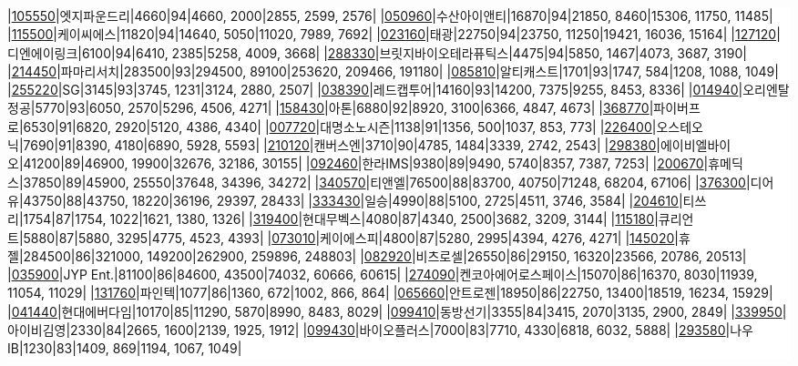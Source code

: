 |[105550](https://finance.daum.net/quotes/A105550)|엣지파운드리|4660|94|4660, 2000|2855, 2599, 2576|
|[050960](https://finance.daum.net/quotes/A050960)|수산아이앤티|16870|94|21850, 8460|15306, 11750, 11485|
|[115500](https://finance.daum.net/quotes/A115500)|케이씨에스|11820|94|14640, 5050|11020, 7989, 7692|
|[023160](https://finance.daum.net/quotes/A023160)|태광|22750|94|23750, 11250|19421, 16036, 15164|
|[127120](https://finance.daum.net/quotes/A127120)|디엔에이링크|6100|94|6410, 2385|5258, 4009, 3668|
|[288330](https://finance.daum.net/quotes/A288330)|브릿지바이오테라퓨틱스|4475|94|5850, 1467|4073, 3687, 3190|
|[214450](https://finance.daum.net/quotes/A214450)|파마리서치|283500|93|294500, 89100|253620, 209466, 191180|
|[085810](https://finance.daum.net/quotes/A085810)|알티캐스트|1701|93|1747, 584|1208, 1088, 1049|
|[255220](https://finance.daum.net/quotes/A255220)|SG|3145|93|3745, 1231|3124, 2880, 2507|
|[038390](https://finance.daum.net/quotes/A038390)|레드캡투어|14160|93|14200, 7375|9255, 8453, 8336|
|[014940](https://finance.daum.net/quotes/A014940)|오리엔탈정공|5770|93|6050, 2570|5296, 4506, 4271|
|[158430](https://finance.daum.net/quotes/A158430)|아톤|6880|92|8920, 3100|6366, 4847, 4673|
|[368770](https://finance.daum.net/quotes/A368770)|파이버프로|6530|91|6820, 2920|5120, 4386, 4340|
|[007720](https://finance.daum.net/quotes/A007720)|대명소노시즌|1138|91|1356, 500|1037, 853, 773|
|[226400](https://finance.daum.net/quotes/A226400)|오스테오닉|7690|91|8390, 4180|6890, 5928, 5593|
|[210120](https://finance.daum.net/quotes/A210120)|캔버스엔|3710|90|4785, 1484|3339, 2742, 2543|
|[298380](https://finance.daum.net/quotes/A298380)|에이비엘바이오|41200|89|46900, 19900|32676, 32186, 30155|
|[092460](https://finance.daum.net/quotes/A092460)|한라IMS|9380|89|9490, 5740|8357, 7387, 7253|
|[200670](https://finance.daum.net/quotes/A200670)|휴메딕스|37850|89|45900, 25550|37648, 34396, 34272|
|[340570](https://finance.daum.net/quotes/A340570)|티앤엘|76500|88|83700, 40750|71248, 68204, 67106|
|[376300](https://finance.daum.net/quotes/A376300)|디어유|43750|88|43750, 18220|36196, 29397, 28433|
|[333430](https://finance.daum.net/quotes/A333430)|일승|4990|88|5100, 2725|4511, 3746, 3584|
|[204610](https://finance.daum.net/quotes/A204610)|티쓰리|1754|87|1754, 1022|1621, 1380, 1326|
|[319400](https://finance.daum.net/quotes/A319400)|현대무벡스|4080|87|4340, 2500|3682, 3209, 3144|
|[115180](https://finance.daum.net/quotes/A115180)|큐리언트|5880|87|5880, 3295|4775, 4523, 4393|
|[073010](https://finance.daum.net/quotes/A073010)|케이에스피|4800|87|5280, 2995|4394, 4276, 4271|
|[145020](https://finance.daum.net/quotes/A145020)|휴젤|284500|86|321000, 149200|262900, 259896, 248803|
|[082920](https://finance.daum.net/quotes/A082920)|비츠로셀|26550|86|29150, 16320|23566, 20786, 20513|
|[035900](https://finance.daum.net/quotes/A035900)|JYP Ent.|81100|86|84600, 43500|74032, 60666, 60615|
|[274090](https://finance.daum.net/quotes/A274090)|켄코아에어로스페이스|15070|86|16370, 8030|11939, 11054, 11029|
|[131760](https://finance.daum.net/quotes/A131760)|파인텍|1077|86|1360, 672|1002, 866, 864|
|[065660](https://finance.daum.net/quotes/A065660)|안트로젠|18950|86|22750, 13400|18519, 16234, 15929|
|[041440](https://finance.daum.net/quotes/A041440)|현대에버다임|10170|85|11290, 5870|8990, 8483, 8029|
|[099410](https://finance.daum.net/quotes/A099410)|동방선기|3355|84|3415, 2070|3135, 2900, 2849|
|[339950](https://finance.daum.net/quotes/A339950)|아이비김영|2330|84|2665, 1600|2139, 1925, 1912|
|[099430](https://finance.daum.net/quotes/A099430)|바이오플러스|7000|83|7710, 4330|6818, 6032, 5888|
|[293580](https://finance.daum.net/quotes/A293580)|나우IB|1230|83|1409, 869|1194, 1067, 1049|